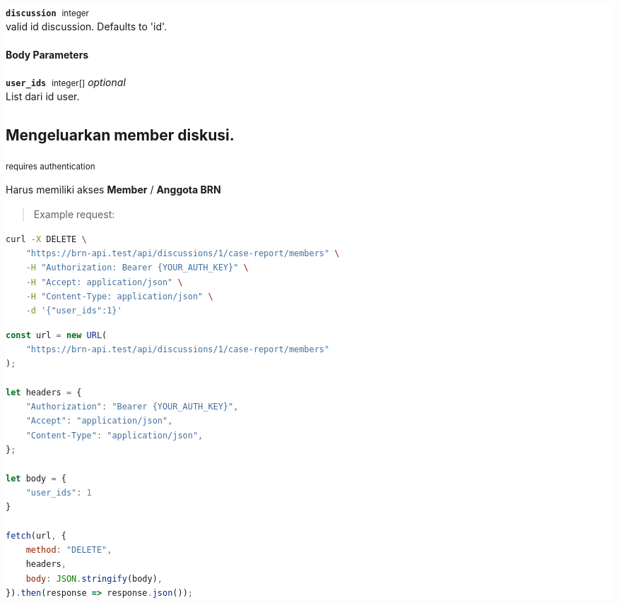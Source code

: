 <p>
<b><code>discussion</code></b>&nbsp;&nbsp;<small>integer</small>  &nbsp;
<input type="number" name="discussion" data-endpoint="POSTapi-discussions--discussion--case-report-members" data-component="url" required  hidden>
<br>
valid id discussion. Defaults to 'id'.
</p>
<h4 class="fancy-heading-panel"><b>Body Parameters</b></h4>
<p>
<b><code>user_ids</code></b>&nbsp;&nbsp;<small>integer[]</small>     <i>optional</i> &nbsp;
<input type="number" name="user_ids.0" data-endpoint="POSTapi-discussions--discussion--case-report-members" data-component="body"  hidden>
<input type="number" name="user_ids.1" data-endpoint="POSTapi-discussions--discussion--case-report-members" data-component="body" hidden>
<br>
List dari id user.
</p>

</form>


## Mengeluarkan member diskusi.

<small class="badge badge-darkred">requires authentication</small>

<aside class="note">Harus memiliki akses <b>Member</b> / <b>Anggota BRN </b></aside>

> Example request:

```bash
curl -X DELETE \
    "https://brn-api.test/api/discussions/1/case-report/members" \
    -H "Authorization: Bearer {YOUR_AUTH_KEY}" \
    -H "Accept: application/json" \
    -H "Content-Type: application/json" \
    -d '{"user_ids":1}'

```

```javascript
const url = new URL(
    "https://brn-api.test/api/discussions/1/case-report/members"
);

let headers = {
    "Authorization": "Bearer {YOUR_AUTH_KEY}",
    "Accept": "application/json",
    "Content-Type": "application/json",
};

let body = {
    "user_ids": 1
}

fetch(url, {
    method: "DELETE",
    headers,
    body: JSON.stringify(body),
}).then(response => response.json());
```
